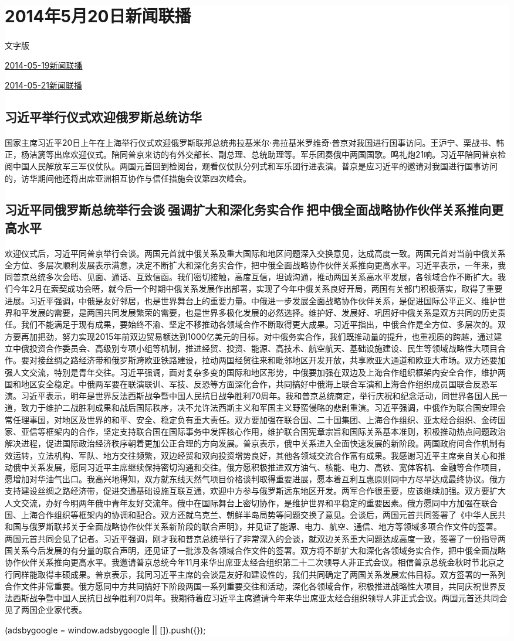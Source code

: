 







# 2014年5月20日新闻联播
 文字版








[2014-05-19新闻联播](/xinwenlianbo/20140519)


[2014-05-21新闻联播](/xinwenlianbo/20140521)





## 习近平举行仪式欢迎俄罗斯总统访华


国家主席习近平20日上午在上海举行仪式欢迎俄罗斯联邦总统弗拉基米尔·弗拉基米罗维奇·普京对我国进行国事访问。王沪宁、栗战书、韩正，杨洁篪等出席欢迎仪式。陪同普京来访的有外交部长、副总理、总统助理等。军乐团奏俄中两国国歌。鸣礼炮21响。习近平陪同普京检阅中国人民解放军三军仪仗队。两国元首回到检阅台，观看仪仗队分列式和军乐团行进表演。普京是应习近平的邀请对我国进行国事访问的，访华期间他还将出席亚洲相互协作与信任措施会议第四次峰会。


## 习近平同俄罗斯总统举行会谈 强调扩大和深化务实合作 把中俄全面战略协作伙伴关系推向更高水平


欢迎仪式后，习近平同普京举行会谈。两国元首就中俄关系及重大国际和地区问题深入交换意见，达成高度一致。两国元首对当前中俄关系全方位、多层次顺利发展表示满意，决定不断扩大和深化务实合作，把中俄全面战略协作伙伴关系推向更高水平。习近平表示，一年来，我同普京总统多次会晤、见面、通话、互致信函。我们密切接触，高度互信，坦诚沟通，推动两国关系高水平发展，各领域合作不断扩大。我们今年2月在索契成功会晤，就今后一个时期中俄关系发展作出部署，实现了今年中俄关系良好开局，两国有关部门积极落实，取得了重要进展。习近平强调，中俄是友好邻居，也是世界舞台上的重要力量。中俄进一步发展全面战略协作伙伴关系，是促进国际公平正义、维护世界和平发展的需要，是两国共同发展繁荣的需要，也是世界多极化发展的必然选择。维护好、发展好、巩固好中俄关系是双方共同的历史责任。我们不能满足于现有成果，要始终不渝、坚定不移推动各领域合作不断取得更大成果。习近平指出，中俄合作是全方位、多层次的。双方要再加把劲，努力实现2015年前双边贸易额达到1000亿美元的目标。对中俄务实合作，我们既推动量的提升，也重视质的跨越，通过建立中俄投资合作委员会、高级别专项小组等机制，推进经贸、投资、能源、高技术、航空航天、基础设施建设、民生等领域战略性大项目合作。要对接丝绸之路经济带和俄罗斯跨欧亚铁路建设，拉动两国经贸往来和毗邻地区开发开放，共享欧亚大通道和欧亚大市场。双方还要加强人文交流，特别是青年交往。习近平强调，面对复杂多变的国际和地区形势，中俄要加强在双边及上海合作组织框架内安全合作，维护两国和地区安全稳定。中俄两军要在联演联训、军技、反恐等方面深化合作，共同搞好中俄海上联合军演和上海合作组织成员国联合反恐军演。习近平表示，明年是世界反法西斯战争暨中国人民抗日战争胜利70周年。我和普京总统商定，举行庆祝和纪念活动，同世界各国人民一道，致力于维护二战胜利成果和战后国际秩序，决不允许法西斯主义和军国主义野蛮侵略的悲剧重演。习近平强调，中俄作为联合国安理会常任理事国，对地区及世界的和平、安全、稳定负有重大责任。双方要加强在联合国、二十国集团、上海合作组织、亚太经合组织、金砖国家、亚信等框架内的合作，坚定支持联合国在国际事务中发挥核心作用，维护联合国宪章宗旨和国际关系基本准则，积极推动热点问题政治解决进程，促进国际政治经济秩序朝着更加公正合理的方向发展。普京表示，俄中关系进入全面快速发展的新阶段。两国政府间合作机制有效运转，立法机构、军队、地方交往频繁，双边经贸和双向投资增势良好，其他各领域交流合作富有成果。我感谢习近平主席亲自关心和推动俄中关系发展，愿同习近平主席继续保持密切沟通和交往。俄方愿积极推进双方油气、核能、电力、高铁、宽体客机、金融等合作项目，愿增加对华油气出口。我高兴地得知，双方就东线天然气项目价格谈判取得重要进展，愿本着互利互惠原则同中方尽早达成最终协议。俄方支持建设丝绸之路经济带，促进交通基础设施互联互通，欢迎中方参与俄罗斯远东地区开发。两军合作很重要，应该继续加强。双方要扩大人文交流，办好今明两年俄中青年友好交流年。俄中在国际舞台上密切协作，是维护世界和平稳定的重要因素。俄方愿同中方加强在联合国、上海合作组织等框架内的协调和配合。双方还就乌克兰、朝鲜半岛局势等问题交换了意见。会谈后，两国元首共同签署了《中华人民共和国与俄罗斯联邦关于全面战略协作伙伴关系新阶段的联合声明》，并见证了能源、电力、航空、通信、地方等领域多项合作文件的签署。两国元首共同会见了记者。习近平强调，刚才我和普京总统举行了非常深入的会谈，就双边关系重大问题达成高度一致，签署了一份指导两国关系今后发展的有分量的联合声明，还见证了一批涉及各领域合作文件的签署。双方将不断扩大和深化各领域务实合作，把中俄全面战略协作伙伴关系推向更高水平。我邀请普京总统今年11月来华出席亚太经合组织第二十二次领导人非正式会议。相信普京总统金秋时节北京之行同样能取得丰硕成果。普京表示，我同习近平主席的会谈是友好和建设性的，我们共同确定了两国关系发展宏伟目标。双方签署的一系列合作文件非常重要。俄方愿同中方共同搞好下阶段两国一系列重要交往和活动，深化各领域合作，积极推进战略性大项目，共同庆祝世界反法西斯战争暨中国人民抗日战争胜利70周年。我期待着应习近平主席邀请今年来华出席亚太经合组织领导人非正式会议。两国元首还共同会见了两国企业家代表。





 (adsbygoogle = window.adsbygoogle || []).push({});
